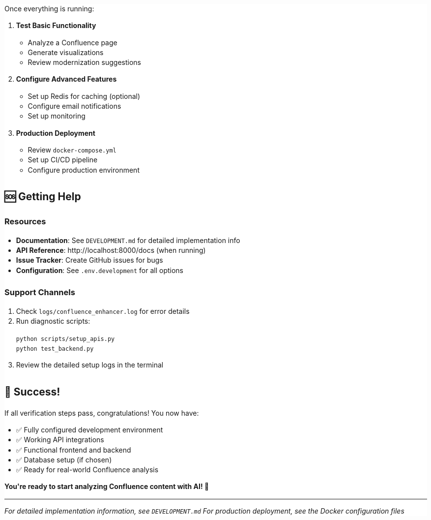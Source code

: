 Once everything is running:

1. **Test Basic Functionality**
   - Analyze a Confluence page
   - Generate visualizations
   - Review modernization suggestions

2. **Configure Advanced Features**
   - Set up Redis for caching (optional)
   - Configure email notifications
   - Set up monitoring

3. **Production Deployment**
   - Review `docker-compose.yml`
   - Set up CI/CD pipeline
   - Configure production environment

## 🆘 Getting Help

### Resources
- **Documentation**: See `DEVELOPMENT.md` for detailed implementation info
- **API Reference**: http://localhost:8000/docs (when running)
- **Issue Tracker**: Create GitHub issues for bugs
- **Configuration**: See `.env.development` for all options

### Support Channels
1. Check `logs/confluence_enhancer.log` for error details
2. Run diagnostic scripts:
   ```bash
   python scripts/setup_apis.py
   python test_backend.py
   ```
3. Review the detailed setup logs in the terminal

## 🎉 Success!

If all verification steps pass, congratulations! You now have:
- ✅ Fully configured development environment
- ✅ Working API integrations
- ✅ Functional frontend and backend
- ✅ Database setup (if chosen)
- ✅ Ready for real-world Confluence analysis

**You're ready to start analyzing Confluence content with AI! 🚀**

---

*For detailed implementation information, see `DEVELOPMENT.md`*
*For production deployment, see the Docker configuration files*
